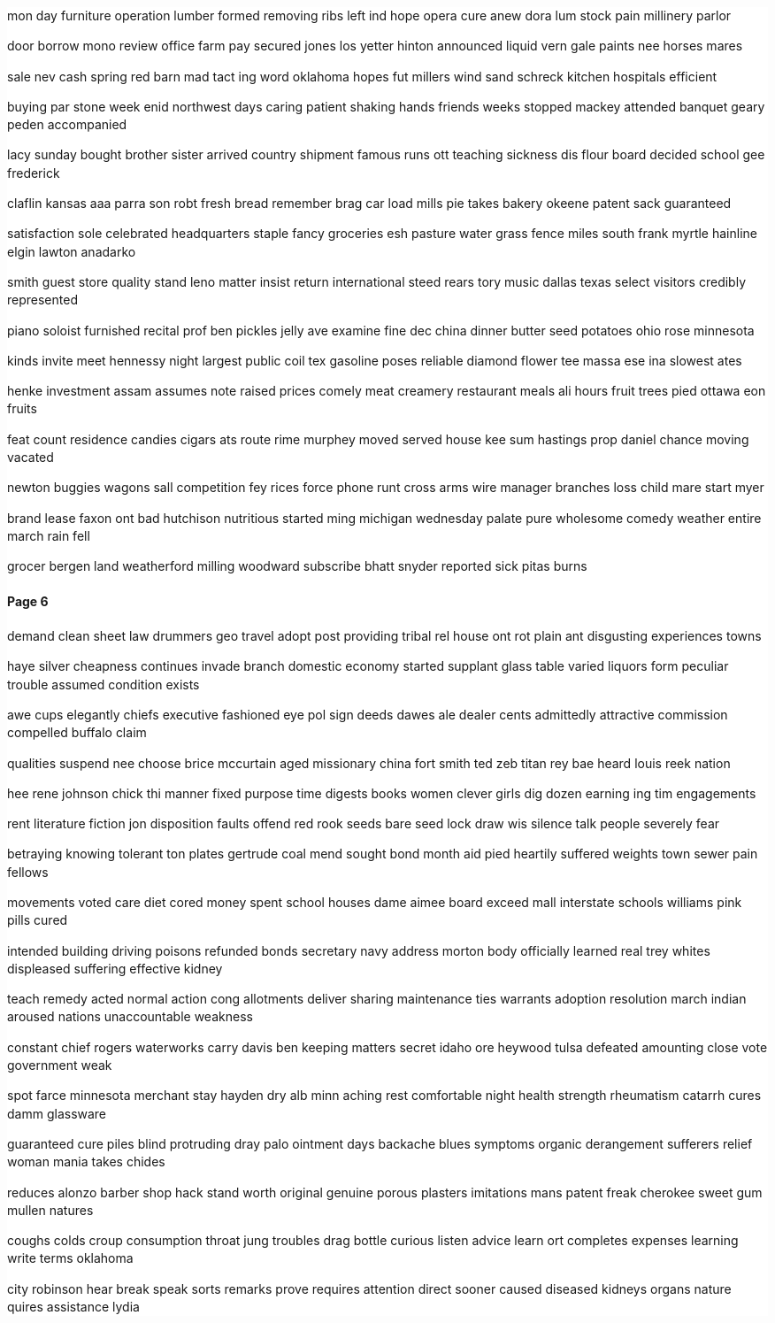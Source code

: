<p>mon day furniture operation lumber formed removing ribs left ind hope opera cure anew dora lum stock pain millinery parlor</p>
<p>door borrow mono review office farm pay secured jones los yetter hinton announced liquid vern gale paints nee horses mares</p>
<p>sale nev cash spring red barn mad tact ing word oklahoma hopes fut millers wind sand schreck kitchen hospitals efficient</p>
<p>buying par stone week enid northwest days caring patient shaking hands friends weeks stopped mackey attended banquet geary peden accompanied</p>
<p>lacy sunday bought brother sister arrived country shipment famous runs ott teaching sickness dis flour board decided school gee frederick</p>
<p>claflin kansas aaa parra son robt fresh bread remember brag car load mills pie takes bakery okeene patent sack guaranteed</p>
<p>satisfaction sole celebrated headquarters staple fancy groceries esh pasture water grass fence miles south frank myrtle hainline elgin lawton anadarko</p>
<p>smith guest store quality stand leno matter insist return international steed rears tory music dallas texas select visitors credibly represented</p>
<p>piano soloist furnished recital prof ben pickles jelly ave examine fine dec china dinner butter seed potatoes ohio rose minnesota</p>
<p>kinds invite meet hennessy night largest public coil tex gasoline poses reliable diamond flower tee massa ese ina slowest ates</p>
<p>henke investment assam assumes note raised prices comely meat creamery restaurant meals ali hours fruit trees pied ottawa eon fruits</p>
<p>feat count residence candies cigars ats route rime murphey moved served house kee sum hastings prop daniel chance moving vacated</p>
<p>newton buggies wagons sall competition fey rices force phone runt cross arms wire manager branches loss child mare start myer</p>
<p>brand lease faxon ont bad hutchison nutritious started ming michigan wednesday palate pure wholesome comedy weather entire march rain fell</p>
<p>grocer bergen land weatherford milling woodward subscribe bhatt snyder reported sick pitas burns</p>
<h4>Page 6</h4>
<p>demand clean sheet law drummers geo travel adopt post providing tribal rel house ont rot plain ant disgusting experiences towns</p>
<p>haye silver cheapness continues invade branch domestic economy started supplant glass table varied liquors form peculiar trouble assumed condition exists</p>
<p>awe cups elegantly chiefs executive fashioned eye pol sign deeds dawes ale dealer cents admittedly attractive commission compelled buffalo claim</p>
<p>qualities suspend nee choose brice mccurtain aged missionary china fort smith ted zeb titan rey bae heard louis reek nation</p>
<p>hee rene johnson chick thi manner fixed purpose time digests books women clever girls dig dozen earning ing tim engagements</p>
<p>rent literature fiction jon disposition faults offend red rook seeds bare seed lock draw wis silence talk people severely fear</p>
<p>betraying knowing tolerant ton plates gertrude coal mend sought bond month aid pied heartily suffered weights town sewer pain fellows</p>
<p>movements voted care diet cored money spent school houses dame aimee board exceed mall interstate schools williams pink pills cured</p>
<p>intended building driving poisons refunded bonds secretary navy address morton body officially learned real trey whites displeased suffering effective kidney</p>
<p>teach remedy acted normal action cong allotments deliver sharing maintenance ties warrants adoption resolution march indian aroused nations unaccountable weakness</p>
<p>constant chief rogers waterworks carry davis ben keeping matters secret idaho ore heywood tulsa defeated amounting close vote government weak</p>
<p>spot farce minnesota merchant stay hayden dry alb minn aching rest comfortable night health strength rheumatism catarrh cures damm glassware</p>
<p>guaranteed cure piles blind protruding dray palo ointment days backache blues symptoms organic derangement sufferers relief woman mania takes chides</p>
<p>reduces alonzo barber shop hack stand worth original genuine porous plasters imitations mans patent freak cherokee sweet gum mullen natures</p>
<p>coughs colds croup consumption throat jung troubles drag bottle curious listen advice learn ort completes expenses learning write terms oklahoma</p>
<p>city robinson hear break speak sorts remarks prove requires attention direct sooner caused diseased kidneys organs nature quires assistance lydia</p>